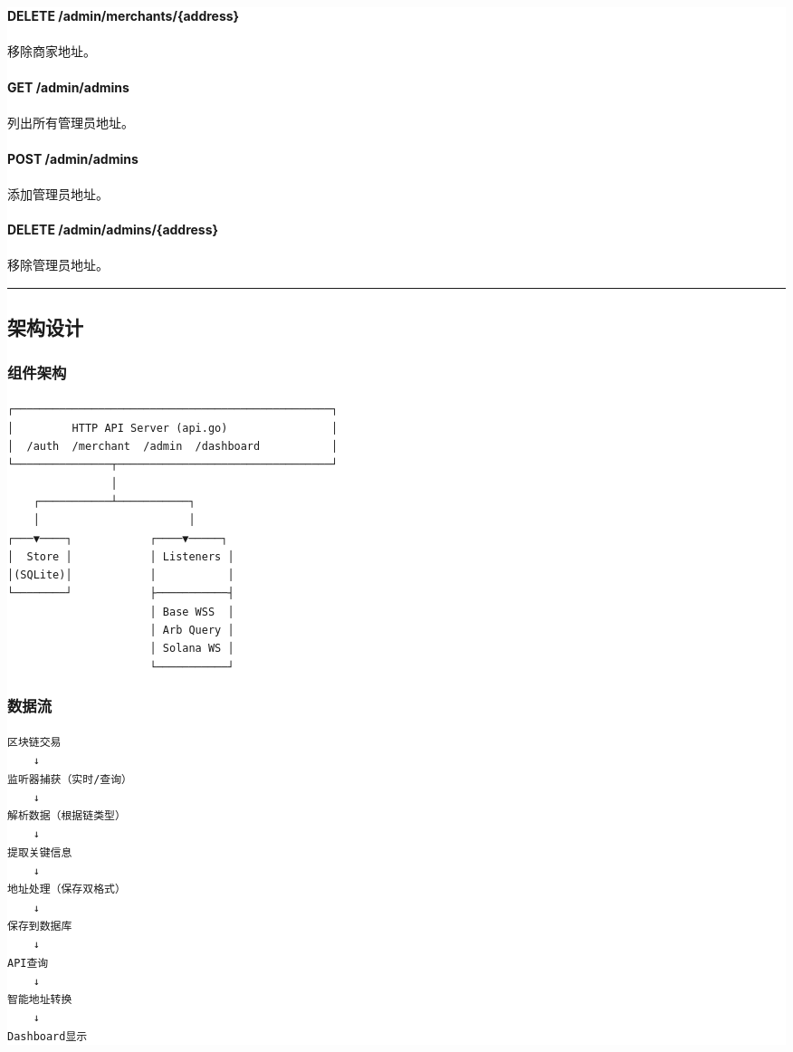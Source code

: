 #### DELETE /admin/merchants/{address}
移除商家地址。

#### GET /admin/admins
列出所有管理员地址。

#### POST /admin/admins
添加管理员地址。

#### DELETE /admin/admins/{address}
移除管理员地址。

---

## 架构设计

### 组件架构

```
┌─────────────────────────────────────────────────┐
│         HTTP API Server (api.go)                │
│  /auth  /merchant  /admin  /dashboard           │
└───────────────┬─────────────────────────────────┘
                │
    ┌───────────┴───────────┐
    │                       │
┌───▼────┐            ┌────▼─────┐
│  Store │            │ Listeners │
│(SQLite)│            │           │
└────────┘            ├───────────┤
                      │ Base WSS  │
                      │ Arb Query │
                      │ Solana WS │
                      └───────────┘
```

### 数据流

```
区块链交易
    ↓
监听器捕获（实时/查询）
    ↓
解析数据（根据链类型）
    ↓
提取关键信息
    ↓
地址处理（保存双格式）
    ↓
保存到数据库
    ↓
API查询
    ↓
智能地址转换
    ↓
Dashboard显示
```
